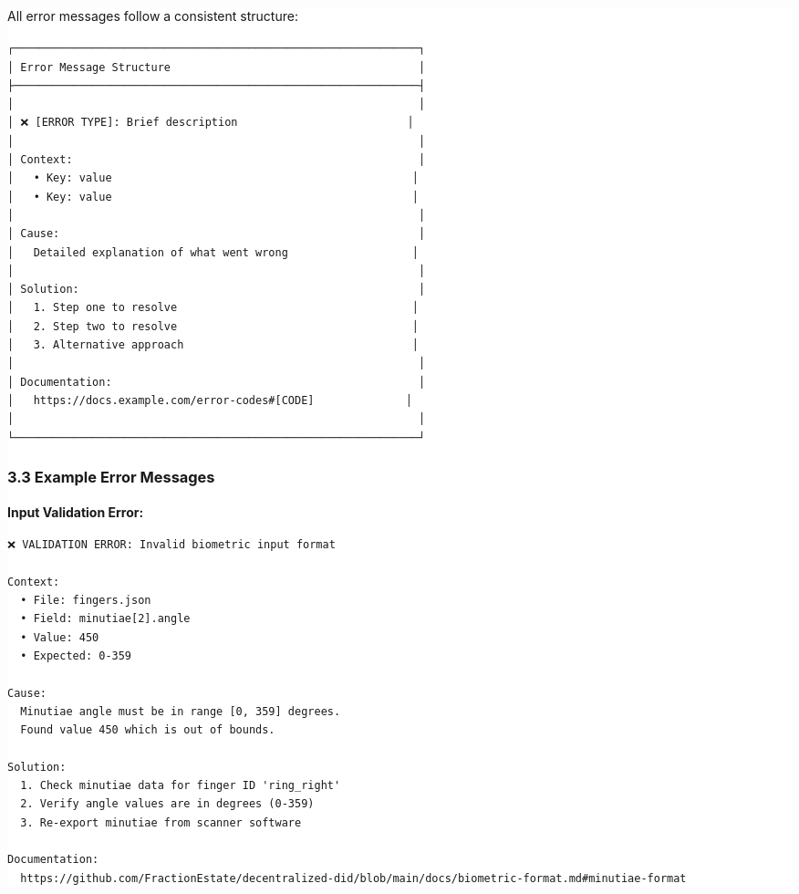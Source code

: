 All error messages follow a consistent structure:

```
┌──────────────────────────────────────────────────────────────┐
│ Error Message Structure                                      │
├──────────────────────────────────────────────────────────────┤
│                                                              │
│ ❌ [ERROR TYPE]: Brief description                          │
│                                                              │
│ Context:                                                     │
│   • Key: value                                              │
│   • Key: value                                              │
│                                                              │
│ Cause:                                                       │
│   Detailed explanation of what went wrong                   │
│                                                              │
│ Solution:                                                    │
│   1. Step one to resolve                                    │
│   2. Step two to resolve                                    │
│   3. Alternative approach                                   │
│                                                              │
│ Documentation:                                               │
│   https://docs.example.com/error-codes#[CODE]              │
│                                                              │
└──────────────────────────────────────────────────────────────┘
```

### 3.3 Example Error Messages

**Input Validation Error:**
```
❌ VALIDATION ERROR: Invalid biometric input format

Context:
  • File: fingers.json
  • Field: minutiae[2].angle
  • Value: 450
  • Expected: 0-359

Cause:
  Minutiae angle must be in range [0, 359] degrees.
  Found value 450 which is out of bounds.

Solution:
  1. Check minutiae data for finger ID 'ring_right'
  2. Verify angle values are in degrees (0-359)
  3. Re-export minutiae from scanner software

Documentation:
  https://github.com/FractionEstate/decentralized-did/blob/main/docs/biometric-format.md#minutiae-format
```
